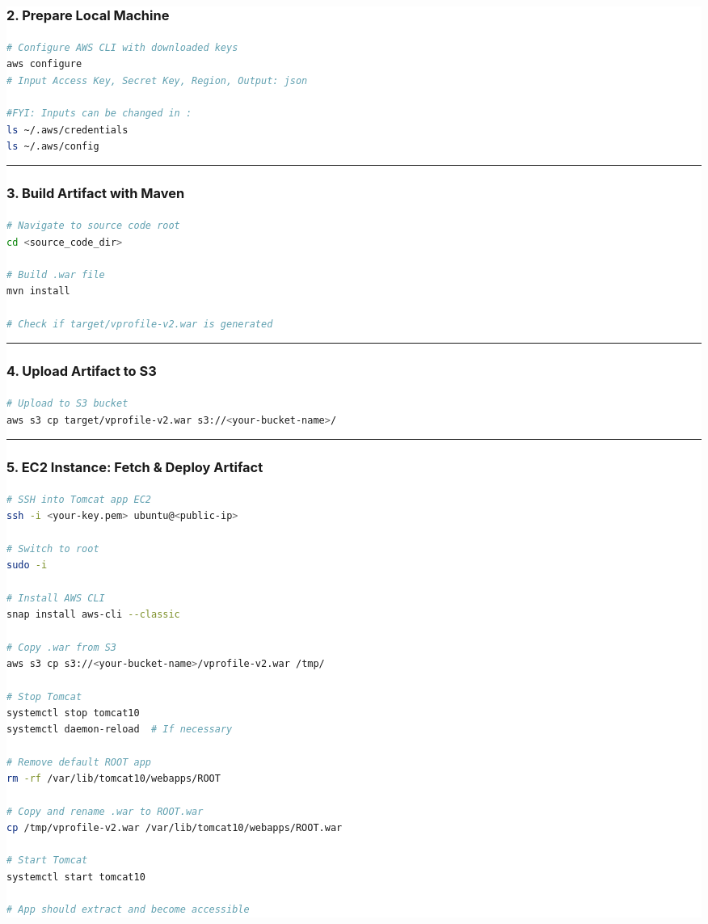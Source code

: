 ### 2. Prepare Local Machine

```bash
# Configure AWS CLI with downloaded keys
aws configure
# Input Access Key, Secret Key, Region, Output: json

#FYI: Inputs can be changed in :
ls ~/.aws/credentials
ls ~/.aws/config
```

---

### 3. Build Artifact with Maven

```bash
# Navigate to source code root
cd <source_code_dir>

# Build .war file
mvn install

# Check if target/vprofile-v2.war is generated
```

---

### 4. Upload Artifact to S3

```bash
# Upload to S3 bucket
aws s3 cp target/vprofile-v2.war s3://<your-bucket-name>/
```

---

### 5. EC2 Instance: Fetch & Deploy Artifact

```bash
# SSH into Tomcat app EC2
ssh -i <your-key.pem> ubuntu@<public-ip>

# Switch to root
sudo -i

# Install AWS CLI
snap install aws-cli --classic

# Copy .war from S3
aws s3 cp s3://<your-bucket-name>/vprofile-v2.war /tmp/

# Stop Tomcat
systemctl stop tomcat10
systemctl daemon-reload  # If necessary

# Remove default ROOT app
rm -rf /var/lib/tomcat10/webapps/ROOT

# Copy and rename .war to ROOT.war
cp /tmp/vprofile-v2.war /var/lib/tomcat10/webapps/ROOT.war

# Start Tomcat
systemctl start tomcat10

# App should extract and become accessible
```